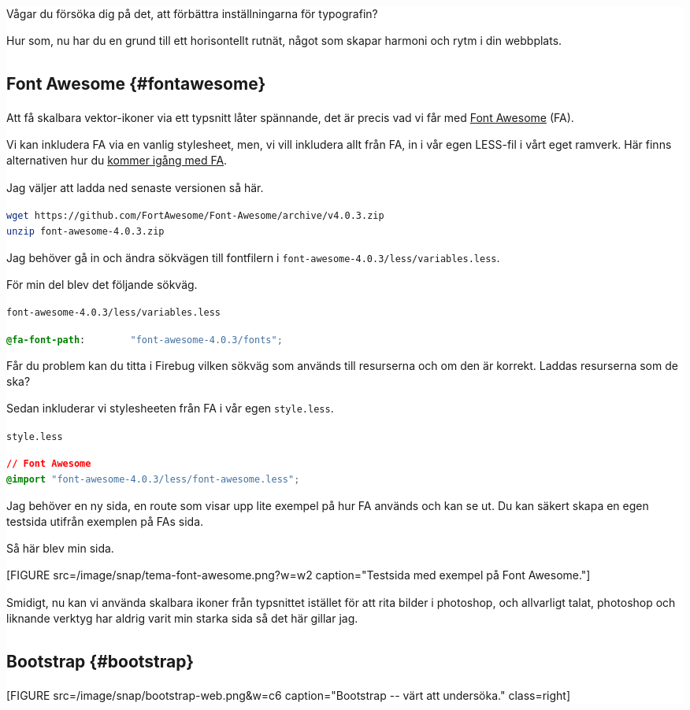 Vågar du försöka dig på det, att förbättra inställningarna för typografin?

Hur som, nu har du en grund till ett horisontellt rutnät, något som skapar harmoni och rytm i din webbplats.



Font Awesome {#fontawesome}
------------------------------

Att få skalbara vektor-ikoner via ett typsnitt låter spännande, det är precis vad vi får med [Font Awesome](http://fortawesome.github.io/Font-Awesome/) (FA).

Vi kan inkludera FA via en vanlig stylesheet, men, vi vill inkludera allt från FA, in i vår egen LESS-fil i vårt eget ramverk. Här finns alternativen hur du [kommer igång med FA](http://fortawesome.github.io/Font-Awesome/get-started/). 

Jag väljer att ladda ned senaste versionen så här.

```bash
wget https://github.com/FortAwesome/Font-Awesome/archive/v4.0.3.zip
unzip font-awesome-4.0.3.zip
```

Jag behöver gå in och ändra sökvägen till fontfilern i `font-awesome-4.0.3/less/variables.less`.

För min del blev det följande sökväg.

`font-awesome-4.0.3/less/variables.less`

```css
@fa-font-path:        "font-awesome-4.0.3/fonts";
```

Får du problem kan du titta i Firebug vilken sökväg som används till resurserna och om den är korrekt. Laddas resurserna som de ska?  

Sedan inkluderar vi stylesheeten från FA i vår egen `style.less`.

`style.less`

```css
// Font Awesome
@import "font-awesome-4.0.3/less/font-awesome.less";
```

Jag behöver en ny sida, en route som visar upp lite exempel på hur FA används och kan se ut. Du kan säkert skapa en egen testsida utifrån exemplen på FAs sida.

Så här blev min sida.

[FIGURE src=/image/snap/tema-font-awesome.png?w=w2 caption="Testsida med exempel på Font Awesome."]

Smidigt, nu kan vi använda skalbara ikoner från typsnittet istället för att rita bilder i photoshop, och allvarligt talat, photoshop och liknande verktyg har aldrig varit min starka sida så det här gillar jag.



Bootstrap {#bootstrap}
------------------------------

[FIGURE src=/image/snap/bootstrap-web.png&amp;w=c6 caption="Bootstrap -- värt att undersöka." class=right]
